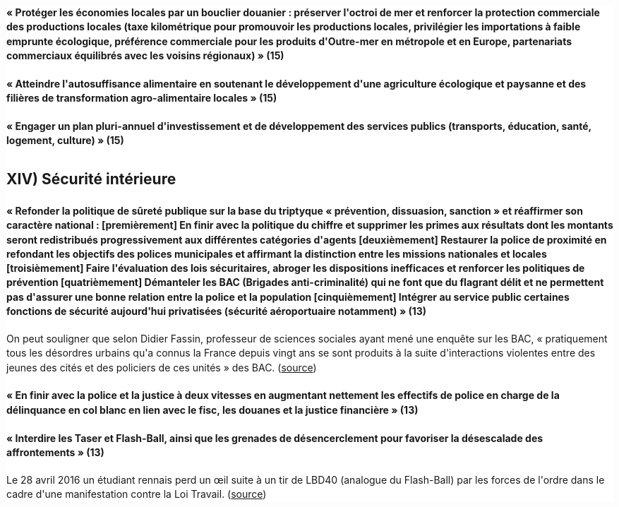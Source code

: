 #### « Protéger les économies locales par un bouclier douanier : préserver l'octroi de mer et renforcer la protection commerciale des productions locales (taxe kilométrique pour promouvoir les productions locales, privilégier les importations à faible emprunte écologique, préférence commerciale pour les produits d'Outre-mer en métropole et en Europe, partenariats commerciaux équilibrés avec les voisins régionaux) » (15) ####

#### « Atteindre l'autosuffisance alimentaire en soutenant le développement d'une agriculture écologique et paysanne et des filières de transformation agro-alimentaire locales » (15) ####

#### « Engager un plan pluri-annuel d'investissement et de développement des services publics (transports, éducation, santé, logement, culture) » (15) ####

## XIV) Sécurité intérieure ##

#### « Refonder la politique de sûreté publique sur la base du triptyque « prévention, dissuasion, sanction » et réaffirmer son caractère national : [premièrement] En finir avec la politique du chiffre et supprimer les primes aux résultats dont les montants seront redistribués progressivement aux différentes catégories d'agents [deuxièmement] Restaurer la police de proximité en refondant les objectifs des polices municipales et affirmant la distinction entre les missions nationales et locales [troisièmement] Faire l'évaluation des lois sécuritaires, abroger les dispositions inefficaces et renforcer les politiques de prévention [quatrièmement] Démanteler les BAC (Brigades anti-criminalité) qui ne font que du flagrant délit et ne permettent pas d'assurer une bonne relation entre la police et la population [cinquièmement] Intégrer au service public certaines fonctions de sécurité aujourd'hui privatisées (sécurité aéroportuaire notamment) » (13) ####
On peut souligner que selon Didier Fassin, professeur de sciences sociales ayant mené une enquête sur les BAC, « pratiquement tous les désordres urbains qu'a connus la France depuis vingt ans se sont produits à la suite d'interactions violentes entre des jeunes des cités et des policiers de ces unités » des BAC.  ([source](http://www.lemonde.fr/societe/article/2012/10/12/les-bac-une-police-d-exception_1774511_3224.html))

#### « En finir avec la police et la justice à deux vitesses en augmentant nettement les effectifs de police en charge de la délinquance en col blanc en lien avec le fisc, les douanes et la justice financière » (13) ####

#### « Interdire les Taser et Flash-Ball, ainsi que les grenades de désencerclement pour favoriser la désescalade des affrontements » (13) ####
Le 28 avril 2016 un étudiant rennais perd un œil suite à un tir de LBD40 (analogue du Flash-Ball) par les forces de l'ordre dans le cadre d'une manifestation contre la Loi Travail.  ([source](http://www.liberation.fr/france/2016/04/29/loi-travail-un-manifestant-eborgne-par-un-tir-de-flash-ball-a-rennes_1449427))
